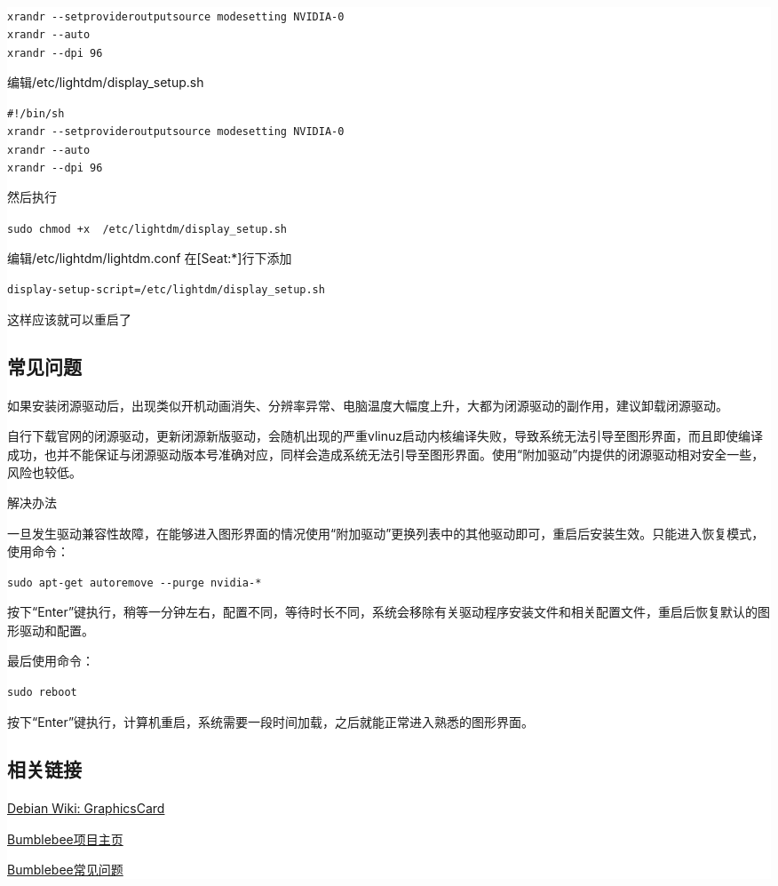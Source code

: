     xrandr --setprovideroutputsource modesetting NVIDIA-0
    xrandr --auto
    xrandr --dpi 96

编辑/etc/lightdm/display_setup.sh

    #!/bin/sh
    xrandr --setprovideroutputsource modesetting NVIDIA-0
    xrandr --auto
    xrandr --dpi 96

然后执行

    sudo chmod +x  /etc/lightdm/display_setup.sh

编辑/etc/lightdm/lightdm.conf 
在[Seat:*]行下添加

    display-setup-script=/etc/lightdm/display_setup.sh

这样应该就可以重启了
## 常见问题

如果安装闭源驱动后，出现类似开机动画消失、分辨率异常、电脑温度大幅度上升，大都为闭源驱动的副作用，建议卸载闭源驱动。

自行下载官网的闭源驱动，更新闭源新版驱动，会随机出现的严重vlinuz启动内核编译失败，导致系统无法引导至图形界面，而且即使编译成功，也并不能保证与闭源驱动版本号准确对应，同样会造成系统无法引导至图形界面。使用“附加驱动”内提供的闭源驱动相对安全一些，风险也较低。


解决办法

一旦发生驱动兼容性故障，在能够进入图形界面的情况使用“附加驱动”更换列表中的其他驱动即可，重启后安装生效。只能进入恢复模式，使用命令：

    sudo apt-get autoremove --purge nvidia-*

按下“Enter”键执行，稍等一分钟左右，配置不同，等待时长不同，系统会移除有关驱动程序安装文件和相关配置文件，重启后恢复默认的图形驱动和配置。

最后使用命令：

    sudo reboot

按下“Enter”键执行，计算机重启，系统需要一段时间加载，之后就能正常进入熟悉的图形界面。
## 相关链接
[Debian Wiki: GraphicsCard](https://wiki.debian.org/GraphicsCard)

[Bumblebee项目主页](http://www.bumblebee-project.org/)

[Bumblebee常见问题](https://github.com/Bumblebee-Project/Bumblebee/wiki/FAQ)